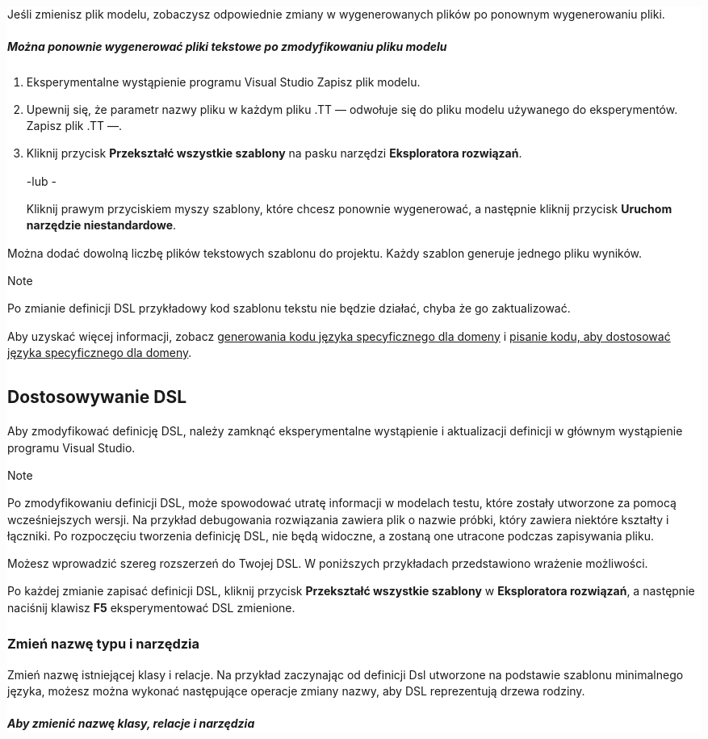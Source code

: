  Jeśli zmienisz plik modelu, zobaczysz odpowiednie zmiany w wygenerowanych plików po ponownym wygenerowaniu pliki.  
  
##### <a name="to-regenerate-text-files-after-you-change-the-model-file"></a>Można ponownie wygenerować pliki tekstowe po zmodyfikowaniu pliku modelu  
  
1.  Eksperymentalne wystąpienie programu Visual Studio Zapisz plik modelu.  
  
2.  Upewnij się, że parametr nazwy pliku w każdym pliku .TT — odwołuje się do pliku modelu używanego do eksperymentów. Zapisz plik .TT —.  
  
3.  Kliknij przycisk **Przekształć wszystkie szablony** na pasku narzędzi **Eksploratora rozwiązań**.  
  
     \-lub -  
  
     Kliknij prawym przyciskiem myszy szablony, które chcesz ponownie wygenerować, a następnie kliknij przycisk **Uruchom narzędzie niestandardowe**.  
  
 Można dodać dowolną liczbę plików tekstowych szablonu do projektu. Każdy szablon generuje jednego pliku wyników.  
  
> [!NOTE]
>  Po zmianie definicji DSL przykładowy kod szablonu tekstu nie będzie działać, chyba że go zaktualizować.  
  
 Aby uzyskać więcej informacji, zobacz [generowania kodu języka specyficznego dla domeny](../modeling/generating-code-from-a-domain-specific-language.md) i [pisanie kodu, aby dostosować języka specyficznego dla domeny](../modeling/writing-code-to-customise-a-domain-specific-language.md).  
  
## <a name="customizing-the-dsl"></a>Dostosowywanie DSL  
 Aby zmodyfikować definicję DSL, należy zamknąć eksperymentalne wystąpienie i aktualizacji definicji w głównym wystąpienie programu Visual Studio.  
  
> [!NOTE]
>  Po zmodyfikowaniu definicji DSL, może spowodować utratę informacji w modelach testu, które zostały utworzone za pomocą wcześniejszych wersji.  Na przykład debugowania rozwiązania zawiera plik o nazwie próbki, który zawiera niektóre kształty i łączniki. Po rozpoczęciu tworzenia definicję DSL, nie będą widoczne, a zostaną one utracone podczas zapisywania pliku.  
  
 Możesz wprowadzić szereg rozszerzeń do Twojej DSL. W poniższych przykładach przedstawiono wrażenie możliwości.  
  
 Po każdej zmianie zapisać definicji DSL, kliknij przycisk **Przekształć wszystkie szablony** w **Eksploratora rozwiązań**, a następnie naciśnij klawisz **F5** eksperymentować DSL zmienione.  
  
### <a name="rename-the-types-and-tools"></a>Zmień nazwę typu i narzędzia  
 Zmień nazwę istniejącej klasy i relacje. Na przykład zaczynając od definicji Dsl utworzone na podstawie szablonu minimalnego języka, możesz można wykonać następujące operacje zmiany nazwy, aby DSL reprezentują drzewa rodziny.  
  
##### <a name="to-rename-domain-classes-relationships-and-tools"></a>Aby zmienić nazwę klasy, relacje i narzędzia  
  